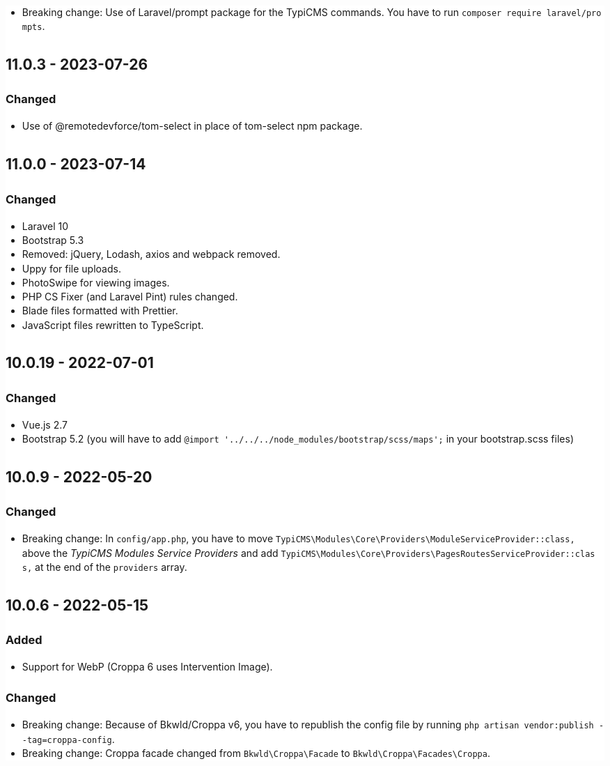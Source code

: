 - Breaking change: Use of Laravel/prompt package for the TypiCMS commands. You have to run `composer require laravel/prompts`.

## 11.0.3 - 2023-07-26

### Changed

- Use of @remotedevforce/tom-select in place of tom-select npm package.

## 11.0.0 - 2023-07-14

### Changed

- Laravel 10
- Bootstrap 5.3
- Removed: jQuery, Lodash, axios and webpack removed.
- Uppy for file uploads.
- PhotoSwipe for viewing images.
- PHP CS Fixer (and Laravel Pint) rules changed.
- Blade files formatted with Prettier.
- JavaScript files rewritten to TypeScript.

## 10.0.19 - 2022-07-01

### Changed

- Vue.js 2.7
- Bootstrap 5.2 (you will have to add `@import '../../../node_modules/bootstrap/scss/maps';` in your bootstrap.scss files)

## 10.0.9 - 2022-05-20

### Changed

- Breaking change: In `config/app.php`, you have to move `TypiCMS\Modules\Core\Providers\ModuleServiceProvider::class,` above the _TypiCMS Modules Service Providers_ and add `TypiCMS\Modules\Core\Providers\PagesRoutesServiceProvider::class,` at the end of the `providers` array.

## 10.0.6 - 2022-05-15

### Added

- Support for WebP (Croppa 6 uses Intervention Image).

### Changed

- Breaking change: Because of Bkwld/Croppa v6, you have to republish the config file by running `php artisan vendor:publish --tag=croppa-config`.
- Breaking change: Croppa facade changed from `Bkwld\Croppa\Facade` to `Bkwld\Croppa\Facades\Croppa`.
